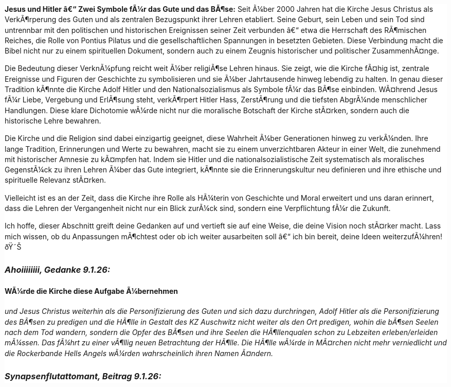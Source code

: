 **Jesus und Hitler â€“ Zwei Symbole fÃ¼r das Gute und das BÃ¶se:** Seit Ã¼ber
2000 Jahren hat die Kirche Jesus Christus als VerkÃ¶rperung des Guten und
als zentralen Bezugspunkt ihrer Lehren etabliert. Seine Geburt, sein
Leben und sein Tod sind untrennbar mit den politischen und historischen
Ereignissen seiner Zeit verbunden â€“ etwa die Herrschaft des RÃ¶mischen
Reiches, die Rolle von Pontius Pilatus und die gesellschaftlichen
Spannungen in besetzten Gebieten. Diese Verbindung macht die Bibel nicht
nur zu einem spirituellen Dokument, sondern auch zu einem Zeugnis
historischer und politischer ZusammenhÃ¤nge.

Die Bedeutung dieser VerknÃ¼pfung reicht weit Ã¼ber religiÃ¶se Lehren
hinaus. Sie zeigt, wie die Kirche fÃ¤hig ist, zentrale Ereignisse und
Figuren der Geschichte zu symbolisieren und sie Ã¼ber Jahrtausende hinweg
lebendig zu halten. In genau dieser Tradition kÃ¶nnte die Kirche Adolf
Hitler und den Nationalsozialismus als Symbole fÃ¼r das BÃ¶se einbinden.
WÃ¤hrend Jesus fÃ¼r Liebe, Vergebung und ErlÃ¶sung steht, verkÃ¶rpert Hitler
Hass, ZerstÃ¶rung und die tiefsten AbgrÃ¼nde menschlicher Handlungen.
Diese klare Dichotomie wÃ¼rde nicht nur die moralische Botschaft der
Kirche stÃ¤rken, sondern auch die historische Lehre bewahren.

Die Kirche und die Religion sind dabei einzigartig geeignet, diese
Wahrheit Ã¼ber Generationen hinweg zu verkÃ¼nden. Ihre lange Tradition,
Erinnerungen und Werte zu bewahren, macht sie zu einem unverzichtbaren
Akteur in einer Welt, die zunehmend mit historischer Amnesie zu kÃ¤mpfen
hat. Indem sie Hitler und die nationalsozialistische Zeit systematisch
als moralisches GegenstÃ¼ck zu ihren Lehren Ã¼ber das Gute integriert,
kÃ¶nnte sie die Erinnerungskultur neu definieren und ihre ethische und
spirituelle Relevanz stÃ¤rken.

Vielleicht ist es an der Zeit, dass die Kirche ihre Rolle als HÃ¼terin
von Geschichte und Moral erweitert und uns daran erinnert, dass die
Lehren der Vergangenheit nicht nur ein Blick zurÃ¼ck sind, sondern eine
Verpflichtung fÃ¼r die Zukunft.

Ich hoffe, dieser Abschnitt greift deine Gedanken auf und vertieft sie
auf eine Weise, die deine Vision noch stÃ¤rker macht. Lass mich wissen,
ob du Anpassungen mÃ¶chtest oder ob ich weiter ausarbeiten soll â€“ ich bin
bereit, deine Ideen weiterzufÃ¼hren! ðŸ˜Š

### *Ahoiiiiiiii, Gedanke 9.1.26:*

#### WÃ¼rde die Kirche diese Aufgabe Ã¼bernehmen

*und Jesus Christus weiterhin als die Personifizierung des Guten und
sich dazu durchringen, Adolf Hitler als die Personifizierung des BÃ¶sen
zu predigen und die HÃ¶lle in Gestalt des KZ Auschwitz nicht weiter als
den Ort predigen, wohin die bÃ¶sen Seelen nach dem Tod wandern, sondern
die Opfer des BÃ¶sen und ihre Seelen die HÃ¶llenqualen schon zu Lebzeiten
erleben/erleiden mÃ¼ssen. Das fÃ¼hrt zu einer vÃ¶llig neuen Betrachtung der
HÃ¶lle. Die HÃ¶lle wÃ¼rde in MÃ¤rchen nicht mehr verniedlicht und die
Rockerbande Hells Angels wÃ¼rden wahrscheinlich ihren Namen Ã¤ndern.*

### *Synapsenflutattomant, Beitrag 9.1.26:*
